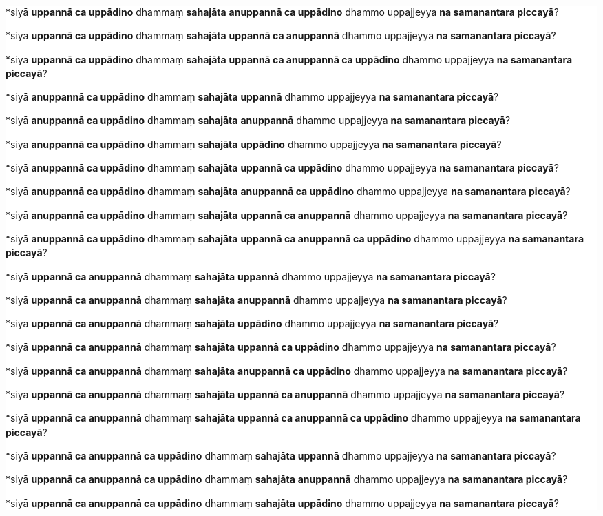    *siyā **uppannā ca uppādino** dhammaṃ **sahajāta** **anuppannā ca uppādino** dhammo uppajjeyya **na samanantara piccayā**?

   *siyā **uppannā ca uppādino** dhammaṃ **sahajāta** **uppannā ca anuppannā** dhammo uppajjeyya **na samanantara piccayā**?

   *siyā **uppannā ca uppādino** dhammaṃ **sahajāta** **uppannā ca anuppannā ca uppādino** dhammo uppajjeyya **na samanantara piccayā**?

   *siyā **anuppannā ca uppādino** dhammaṃ **sahajāta** **uppannā** dhammo uppajjeyya **na samanantara piccayā**?

   *siyā **anuppannā ca uppādino** dhammaṃ **sahajāta** **anuppannā** dhammo uppajjeyya **na samanantara piccayā**?

   *siyā **anuppannā ca uppādino** dhammaṃ **sahajāta** **uppādino** dhammo uppajjeyya **na samanantara piccayā**?

   *siyā **anuppannā ca uppādino** dhammaṃ **sahajāta** **uppannā ca uppādino** dhammo uppajjeyya **na samanantara piccayā**?

   *siyā **anuppannā ca uppādino** dhammaṃ **sahajāta** **anuppannā ca uppādino** dhammo uppajjeyya **na samanantara piccayā**?

   *siyā **anuppannā ca uppādino** dhammaṃ **sahajāta** **uppannā ca anuppannā** dhammo uppajjeyya **na samanantara piccayā**?

   *siyā **anuppannā ca uppādino** dhammaṃ **sahajāta** **uppannā ca anuppannā ca uppādino** dhammo uppajjeyya **na samanantara piccayā**?

   *siyā **uppannā ca anuppannā** dhammaṃ **sahajāta** **uppannā** dhammo uppajjeyya **na samanantara piccayā**?

   *siyā **uppannā ca anuppannā** dhammaṃ **sahajāta** **anuppannā** dhammo uppajjeyya **na samanantara piccayā**?

   *siyā **uppannā ca anuppannā** dhammaṃ **sahajāta** **uppādino** dhammo uppajjeyya **na samanantara piccayā**?

   *siyā **uppannā ca anuppannā** dhammaṃ **sahajāta** **uppannā ca uppādino** dhammo uppajjeyya **na samanantara piccayā**?

   *siyā **uppannā ca anuppannā** dhammaṃ **sahajāta** **anuppannā ca uppādino** dhammo uppajjeyya **na samanantara piccayā**?

   *siyā **uppannā ca anuppannā** dhammaṃ **sahajāta** **uppannā ca anuppannā** dhammo uppajjeyya **na samanantara piccayā**?

   *siyā **uppannā ca anuppannā** dhammaṃ **sahajāta** **uppannā ca anuppannā ca uppādino** dhammo uppajjeyya **na samanantara piccayā**?

   *siyā **uppannā ca anuppannā ca uppādino** dhammaṃ **sahajāta** **uppannā** dhammo uppajjeyya **na samanantara piccayā**?

   *siyā **uppannā ca anuppannā ca uppādino** dhammaṃ **sahajāta** **anuppannā** dhammo uppajjeyya **na samanantara piccayā**?

   *siyā **uppannā ca anuppannā ca uppādino** dhammaṃ **sahajāta** **uppādino** dhammo uppajjeyya **na samanantara piccayā**?
